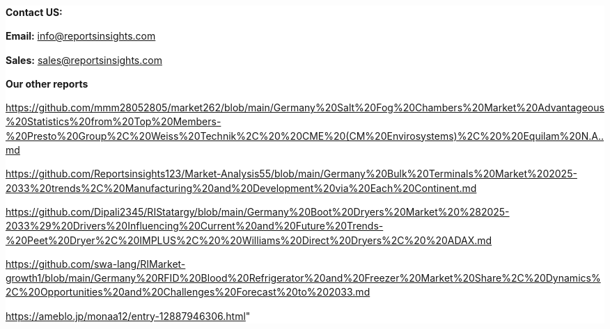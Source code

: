 <strong>Contact US:</strong>

<p class=""""><b>Email:</b> <a href=mailto:info@reportsinsights.com>info@reportsinsights.com</a></p>
<p class=""""><b>Sales:</b> <a href=mailto:sales@reportsinsights.com>sales@reportsinsights.com</a></p>

<strong>Our other reports</strong>

<a href=https://github.com/mmm28052805/market262/blob/main/Germany%20Salt%20Fog%20Chambers%20Market%20Advantageous%20Statistics%20from%20Top%20Members-%20Presto%20Group%2C%20Weiss%20Technik%2C%20%20CME%20(CM%20Envirosystems)%2C%20%20Equilam%20N.A..md>https://github.com/mmm28052805/market262/blob/main/Germany%20Salt%20Fog%20Chambers%20Market%20Advantageous%20Statistics%20from%20Top%20Members-%20Presto%20Group%2C%20Weiss%20Technik%2C%20%20CME%20(CM%20Envirosystems)%2C%20%20Equilam%20N.A..md</a>

<a href=https://github.com/Reportsinsights123/Market-Analysis55/blob/main/Germany%20Bulk%20Terminals%20Market%202025-2033%20trends%2C%20Manufacturing%20and%20Development%20via%20Each%20Continent.md>https://github.com/Reportsinsights123/Market-Analysis55/blob/main/Germany%20Bulk%20Terminals%20Market%202025-2033%20trends%2C%20Manufacturing%20and%20Development%20via%20Each%20Continent.md</a>

<a href=https://github.com/Dipali2345/RIStatargy/blob/main/Germany%20Boot%20Dryers%20Market%20%282025-2033%29%20Drivers%20Influencing%20Current%20and%20Future%20Trends-%20Peet%20Dryer%2C%20IMPLUS%2C%20%20Williams%20Direct%20Dryers%2C%20%20ADAX.md>https://github.com/Dipali2345/RIStatargy/blob/main/Germany%20Boot%20Dryers%20Market%20%282025-2033%29%20Drivers%20Influencing%20Current%20and%20Future%20Trends-%20Peet%20Dryer%2C%20IMPLUS%2C%20%20Williams%20Direct%20Dryers%2C%20%20ADAX.md</a>

<a href=https://github.com/swa-lang/RIMarket-growth1/blob/main/Germany%20RFID%20Blood%20Refrigerator%20and%20Freezer%20Market%20Share%2C%20Dynamics%2C%20Opportunities%20and%20Challenges%20Forecast%20to%202033.md>https://github.com/swa-lang/RIMarket-growth1/blob/main/Germany%20RFID%20Blood%20Refrigerator%20and%20Freezer%20Market%20Share%2C%20Dynamics%2C%20Opportunities%20and%20Challenges%20Forecast%20to%202033.md</a>

<a href=https://ameblo.jp/monaa12/entry-12887946306.html>https://ameblo.jp/monaa12/entry-12887946306.html</a>"
